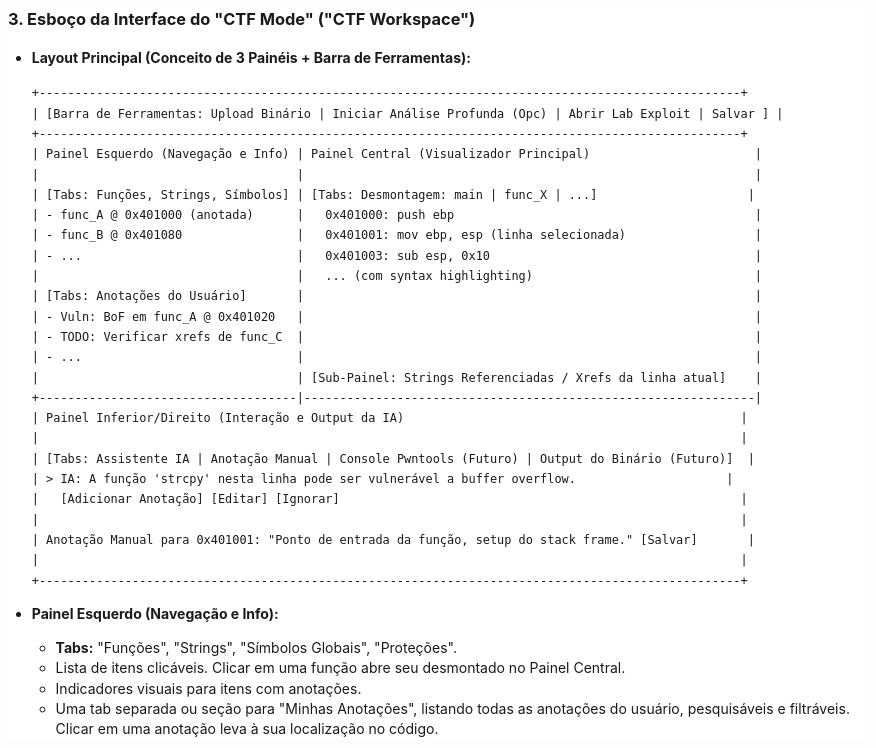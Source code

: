 ### 3. Esboço da Interface do "CTF Mode" ("CTF Workspace")

*   **Layout Principal (Conceito de 3 Painéis + Barra de Ferramentas):**

    ```
    +--------------------------------------------------------------------------------------------------+
    | [Barra de Ferramentas: Upload Binário | Iniciar Análise Profunda (Opc) | Abrir Lab Exploit | Salvar ] |
    +--------------------------------------------------------------------------------------------------+
    | Painel Esquerdo (Navegação e Info) | Painel Central (Visualizador Principal)                       |
    |                                    |                                                               |
    | [Tabs: Funções, Strings, Símbolos] | [Tabs: Desmontagem: main | func_X | ...]                     |
    | - func_A @ 0x401000 (anotada)      |   0x401000: push ebp                                          |
    | - func_B @ 0x401080                |   0x401001: mov ebp, esp (linha selecionada)                  |
    | - ...                              |   0x401003: sub esp, 0x10                                     |
    |                                    |   ... (com syntax highlighting)                               |
    | [Tabs: Anotações do Usuário]       |                                                               |
    | - Vuln: BoF em func_A @ 0x401020   |                                                               |
    | - TODO: Verificar xrefs de func_C  |                                                               |
    | - ...                              |                                                               |
    |                                    | [Sub-Painel: Strings Referenciadas / Xrefs da linha atual]    |
    +------------------------------------|---------------------------------------------------------------|
    | Painel Inferior/Direito (Interação e Output da IA)                                               |
    |                                                                                                  |
    | [Tabs: Assistente IA | Anotação Manual | Console Pwntools (Futuro) | Output do Binário (Futuro)]  |
    | > IA: A função 'strcpy' nesta linha pode ser vulnerável a buffer overflow.                     |
    |   [Adicionar Anotação] [Editar] [Ignorar]                                                        |
    |                                                                                                  |
    | Anotação Manual para 0x401001: "Ponto de entrada da função, setup do stack frame." [Salvar]       |
    |                                                                                                  |
    +--------------------------------------------------------------------------------------------------+
    ```

*   **Painel Esquerdo (Navegação e Info):**
    *   **Tabs:** "Funções", "Strings", "Símbolos Globais", "Proteções".
    *   Lista de itens clicáveis. Clicar em uma função abre seu desmontado no Painel Central.
    *   Indicadores visuais para itens com anotações.
    *   Uma tab separada ou seção para "Minhas Anotações", listando todas as anotações do usuário, pesquisáveis e filtráveis. Clicar em uma anotação leva à sua localização no código.
